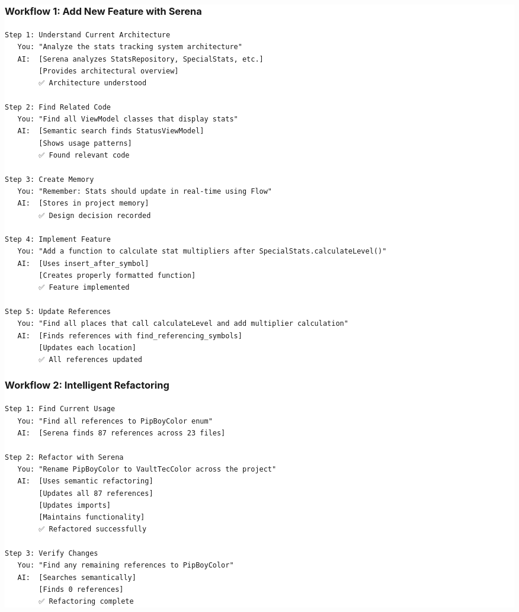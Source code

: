 ### **Workflow 1: Add New Feature with Serena**

```
Step 1: Understand Current Architecture
   You: "Analyze the stats tracking system architecture"
   AI:  [Serena analyzes StatsRepository, SpecialStats, etc.]
        [Provides architectural overview]
        ✅ Architecture understood

Step 2: Find Related Code
   You: "Find all ViewModel classes that display stats"
   AI:  [Semantic search finds StatusViewModel]
        [Shows usage patterns]
        ✅ Found relevant code

Step 3: Create Memory
   You: "Remember: Stats should update in real-time using Flow"
   AI:  [Stores in project memory]
        ✅ Design decision recorded

Step 4: Implement Feature
   You: "Add a function to calculate stat multipliers after SpecialStats.calculateLevel()"
   AI:  [Uses insert_after_symbol]
        [Creates properly formatted function]
        ✅ Feature implemented

Step 5: Update References
   You: "Find all places that call calculateLevel and add multiplier calculation"
   AI:  [Finds references with find_referencing_symbols]
        [Updates each location]
        ✅ All references updated
```

### **Workflow 2: Intelligent Refactoring**

```
Step 1: Find Current Usage
   You: "Find all references to PipBoyColor enum"
   AI:  [Serena finds 87 references across 23 files]
   
Step 2: Refactor with Serena
   You: "Rename PipBoyColor to VaultTecColor across the project"
   AI:  [Uses semantic refactoring]
        [Updates all 87 references]
        [Updates imports]
        [Maintains functionality]
        ✅ Refactored successfully

Step 3: Verify Changes
   You: "Find any remaining references to PipBoyColor"
   AI:  [Searches semantically]
        [Finds 0 references]
        ✅ Refactoring complete
```
